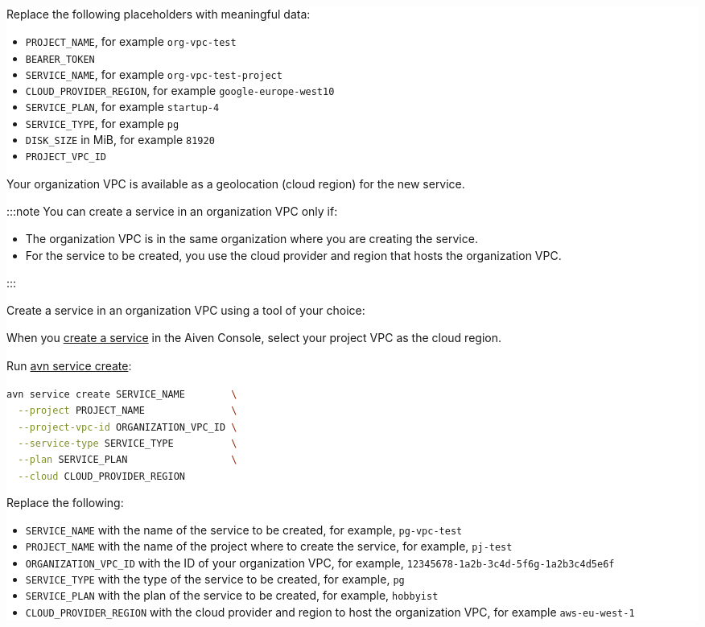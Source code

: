 Replace the following placeholders with meaningful data:

- `PROJECT_NAME`, for example `org-vpc-test`
- `BEARER_TOKEN`
- `SERVICE_NAME`, for example `org-vpc-test-project`
- `CLOUD_PROVIDER_REGION`, for example `google-europe-west10`
- `SERVICE_PLAN`, for example `startup-4`
- `SERVICE_TYPE`, for example `pg`
- `DISK_SIZE` in MiB, for example `81920`
- `PROJECT_VPC_ID`

</TabItem>
</Tabs>

</TabItem>
<TabItem value="org" label="Organization VPC">

Your organization VPC is available as a geolocation (cloud region) for the new service.

:::note
You can create a service in an organization VPC only if:

- The organization VPC is in the same organization where you are creating the service.
- For the service to be created, you use the cloud provider and region that hosts the
  organization VPC.

:::

Create a service in an organization VPC using a tool of your choice:

<Tabs groupId="group1">
<TabItem value="console" label="Console" default>

When you [create a service](/docs/platform/howto/create_new_service) in the Aiven Console,
select your project VPC as the cloud region.

</TabItem>
<TabItem value="cli" label="CLI">

Run [avn service create](/docs/tools/cli/service-cli#avn-cli-service-create):

```bash
avn service create SERVICE_NAME        \
  --project PROJECT_NAME               \
  --project-vpc-id ORGANIZATION_VPC_ID \
  --service-type SERVICE_TYPE          \
  --plan SERVICE_PLAN                  \
  --cloud CLOUD_PROVIDER_REGION
```

Replace the following:

- `SERVICE_NAME` with the name of the service to be created, for example,
  `pg-vpc-test`
- `PROJECT_NAME` with the name of the project where to create the service, for example,
  `pj-test`
- `ORGANIZATION_VPC_ID` with the ID of your organization VPC, for example,
  `12345678-1a2b-3c4d-5f6g-1a2b3c4d5e6f`
- `SERVICE_TYPE` with the type of the service to be created, for example, `pg`
- `SERVICE_PLAN` with the plan of the service to be created, for example, `hobbyist`
- `CLOUD_PROVIDER_REGION` with the cloud provider and region to host the organization VPC,
  for example `aws-eu-west-1`
